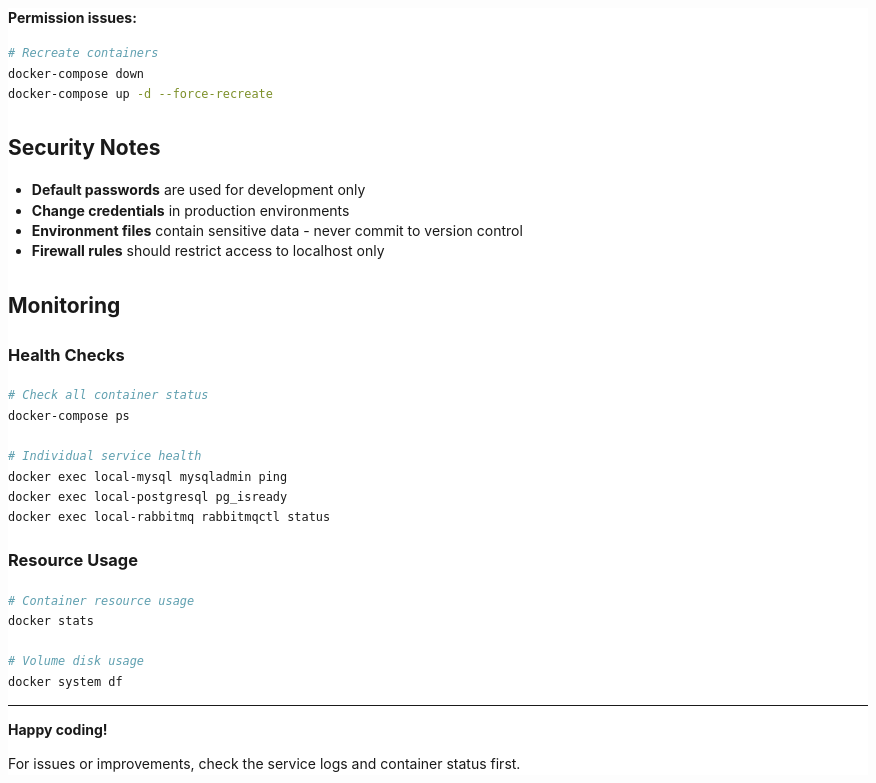 **Permission issues:**
```bash
# Recreate containers
docker-compose down
docker-compose up -d --force-recreate
```

## Security Notes

- **Default passwords** are used for development only
- **Change credentials** in production environments
- **Environment files** contain sensitive data - never commit to version control
- **Firewall rules** should restrict access to localhost only

## Monitoring

### Health Checks
```bash
# Check all container status
docker-compose ps

# Individual service health
docker exec local-mysql mysqladmin ping
docker exec local-postgresql pg_isready
docker exec local-rabbitmq rabbitmqctl status
```

### Resource Usage
```bash
# Container resource usage
docker stats

# Volume disk usage
docker system df
```

---

**Happy coding!**

For issues or improvements, check the service logs and container status first.
